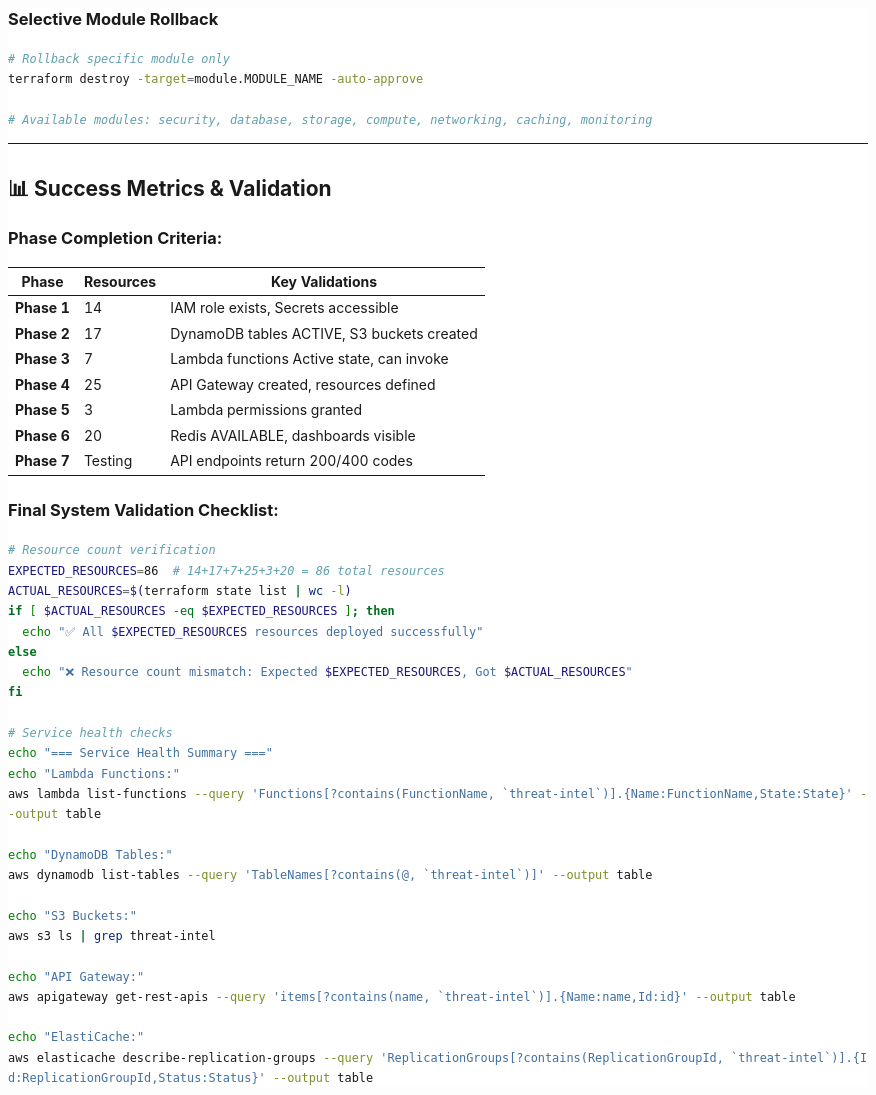 ```bash
```

### Selective Module Rollback
```bash
# Rollback specific module only
terraform destroy -target=module.MODULE_NAME -auto-approve

# Available modules: security, database, storage, compute, networking, caching, monitoring
```

---

## 📊 Success Metrics & Validation

### Phase Completion Criteria:

| Phase | Resources | Key Validations |
|-------|-----------|-----------------|
| **Phase 1** | 14 | IAM role exists, Secrets accessible |
| **Phase 2** | 17 | DynamoDB tables ACTIVE, S3 buckets created |
| **Phase 3** | 7 | Lambda functions Active state, can invoke |
| **Phase 4** | 25 | API Gateway created, resources defined |
| **Phase 5** | 3 | Lambda permissions granted |
| **Phase 6** | 20 | Redis AVAILABLE, dashboards visible |
| **Phase 7** | Testing | API endpoints return 200/400 codes |

### Final System Validation Checklist:
```bash
# Resource count verification
EXPECTED_RESOURCES=86  # 14+17+7+25+3+20 = 86 total resources
ACTUAL_RESOURCES=$(terraform state list | wc -l)
if [ $ACTUAL_RESOURCES -eq $EXPECTED_RESOURCES ]; then
  echo "✅ All $EXPECTED_RESOURCES resources deployed successfully"
else
  echo "❌ Resource count mismatch: Expected $EXPECTED_RESOURCES, Got $ACTUAL_RESOURCES"
fi

# Service health checks
echo "=== Service Health Summary ==="
echo "Lambda Functions:"
aws lambda list-functions --query 'Functions[?contains(FunctionName, `threat-intel`)].{Name:FunctionName,State:State}' --output table

echo "DynamoDB Tables:"
aws dynamodb list-tables --query 'TableNames[?contains(@, `threat-intel`)]' --output table

echo "S3 Buckets:"
aws s3 ls | grep threat-intel

echo "API Gateway:"
aws apigateway get-rest-apis --query 'items[?contains(name, `threat-intel`)].{Name:name,Id:id}' --output table

echo "ElastiCache:"
aws elasticache describe-replication-groups --query 'ReplicationGroups[?contains(ReplicationGroupId, `threat-intel`)].{Id:ReplicationGroupId,Status:Status}' --output table
```
